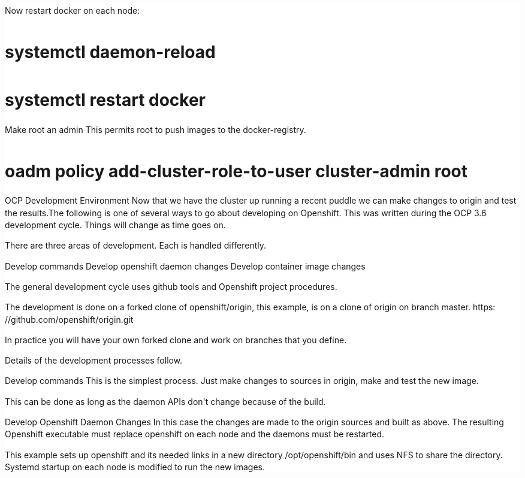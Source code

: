 
Now restart docker on each node:

# systemctl daemon-reload
# systemctl restart docker



Make root an admin
This permits root to push images to the docker-registry.

# oadm policy add-cluster-role-to-user cluster-admin root



OCP Development Environment
Now that we have the cluster up running a recent puddle we can make changes to origin and test the results.The following is one of several ways to go about developing on Openshift. This was written during the OCP 3.6 development cycle. Things will change as time goes on.



There are three areas of development. Each is handled differently.

Develop commands
Develop openshift daemon changes
Develop container image changes


The general development cycle uses github tools and Openshift project procedures.

The development is done on a forked clone of  openshift/origin,  this example, is on a clone of origin on branch master.
https: //github.com/openshift/origin.git

In practice you will have your own forked clone and work on branches that you define.



Details of the development processes follow.



Develop commands
This is the simplest process. Just make changes to sources in origin, make and test the new image.

This can be done as long as the daemon APIs don't change because of the build.



Develop Openshift Daemon Changes
In this case the changes are made to the origin sources and built as above. The resulting Openshift executable must replace openshift on each node and the daemons must be restarted.



This example sets up openshift and its needed links in a new directory /opt/openshift/bin and uses NFS to share the directory. Systemd startup on each node is modified to run the new images.


